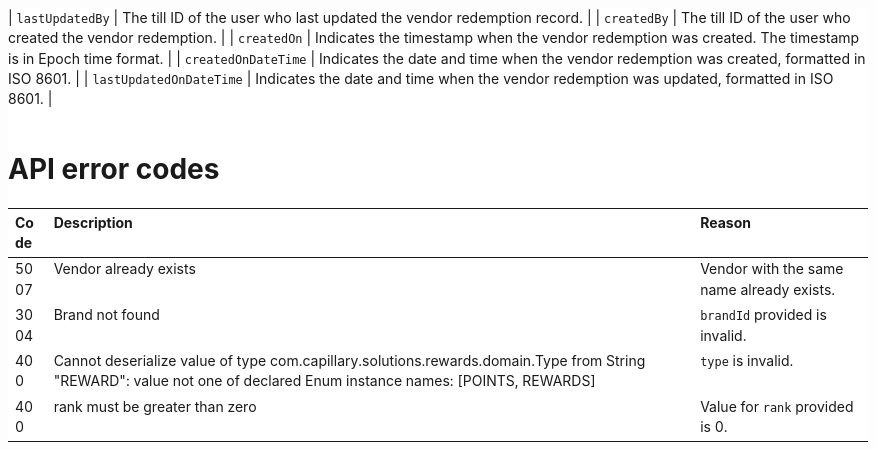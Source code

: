 | `lastUpdatedBy`          | The till ID of the user who last updated the vendor redemption record.                                                                                                                               |
| `createdBy`              | The till ID of the user who created the vendor redemption.                                                                                                                                           |
| `createdOn`              | Indicates the timestamp when the vendor redemption was created. The timestamp is in Epoch time format.                                                                                               |
| `createdOnDateTime`      | Indicates the date and time when the vendor redemption was created, formatted in ISO 8601.                                                                                                           |
| `lastUpdatedOnDateTime`  | Indicates the date and time when the vendor redemption was updated, formatted in ISO 8601.                                                                                                           |

# API error codes

| Code | Description                                                                                                                                                          | Reason                                    |
| :--- | :------------------------------------------------------------------------------------------------------------------------------------------------------------------- | :---------------------------------------- |
| 5007 | Vendor already exists                                                                                                                                                | Vendor with the same name already exists. |
| 3004 | Brand not found                                                                                                                                                      | `brandId` provided is invalid.            |
| 400  | Cannot deserialize value of type com.capillary.solutions.rewards.domain.Type from String "REWARD": value not one of declared Enum instance names: \[POINTS, REWARDS] | `type` is invalid.                        |
| 400  | rank must be greater than zero                                                                                                                                       | Value for `rank` provided is 0.           |